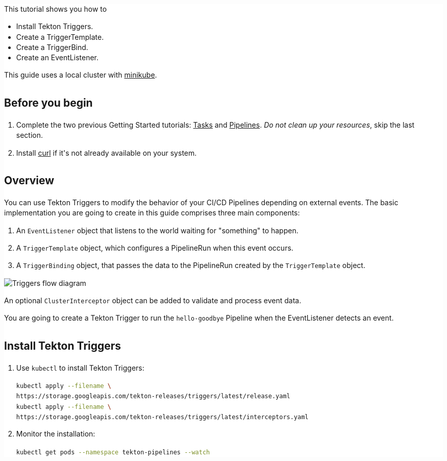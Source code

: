 

This tutorial shows you how to

+   Install Tekton Triggers.
+   Create a TriggerTemplate.
+   Create a TriggerBind.
+   Create an EventListener.

This guide uses a local cluster with [minikube][].

## Before you begin

1.  Complete the two previous Getting Started tutorials: [Tasks][gs-tasks] and
    [Pipelines][gs-pipelines]. *Do not clean up your resources*, skip the last
    section.

1.  Install [curl][] if it's not already available on your system.

## Overview

You can use Tekton Triggers to modify the behavior of your CI/CD Pipelines
depending on external events. The basic implementation you are going to create
in this guide comprises three main components:

1.  An `EventListener` object that listens to the world waiting for "something"
    to happen.

1.  A `TriggerTemplate` object, which configures a PipelineRun when this
    event occurs.

1.  A `TriggerBinding` object, that passes the data to the PipelineRun created
    by the `TriggerTemplate` object.

![Triggers flow diagram](/images/TriggerFlow.svg)

An optional `ClusterInterceptor` object can be added to validate and process
event data.

You are going to create a Tekton Trigger to run the `hello-goodbye` Pipeline
when the EventListener detects an event.

## Install Tekton Triggers

1.  Use `kubectl` to install Tekton Triggers:

    ```bash
    kubectl apply --filename \
    https://storage.googleapis.com/tekton-releases/triggers/latest/release.yaml
    kubectl apply --filename \
    https://storage.googleapis.com/tekton-releases/triggers/latest/interceptors.yaml
    ```

1.  Monitor the installation:

    ```bash
    kubectl get pods --namespace tekton-pipelines --watch
    ```


[gs-tasks]: /docs/getting-started/tasks/
[gs-pipelines]: /docs/getting-started/pipelines/
[curl]: https://curl.se/download.html
[minikube]: https://minikube.sigs.k8s.io/docs/start/
[triggers-repo]: https://github.com/tektoncd/triggers/tree/main/examples
[git-howto]: /docs/how-to-guides/clone-repository/
[kaniko-howto]: /docs/how-to-guides/kaniko-build-push/
